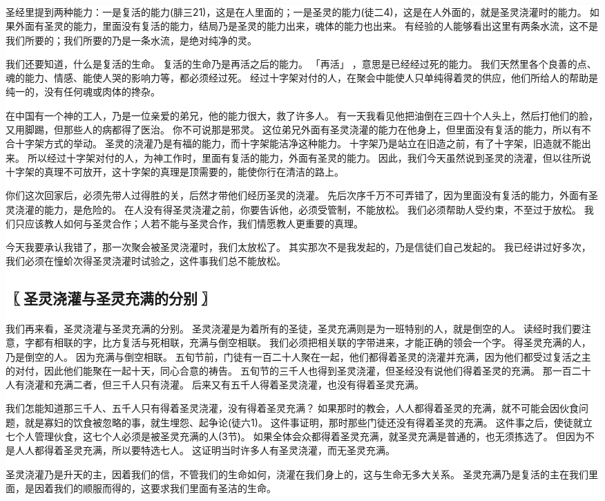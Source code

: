 圣经里提到两种能力：一是复活的能力(腓三21)，这是在人里面的；一是圣灵的能力(徒二4)，这是在人外面的，就是圣灵浇灌时的能力。
如果外面有圣灵的能力，里面没有复活的能力，结局乃是圣灵的能力出来，魂体的能力也出来。
有经验的人能够看出这里有两条水流，这不是我们所要的；我们所要的乃是一条水流，是绝对纯净的灵。

我们还要知道，什么是复活的生命。
复活的生命乃是再活之后的能力。
「再活」
，意思是已经经过死的能力。
我们天然里各个良善的点、魂的能力、情感、能使人哭的影响力等，都必须经过死。
经过十字架对付的人，在聚会中能使人只单纯得着灵的供应，他们所给人的帮助是纯一的，没有任何魂或肉体的搀杂。

在中国有一个神的工人，乃是一位亲爱的弟兄，他的能力很大，救了许多人。
有一天我看见他把油倒在三四十个人头上，然后打他们的脸，又用脚踢，但那些人的病都得了医治。
你不可说那是邪灵。
这位弟兄外面有圣灵浇灌的能力在他身上，但里面没有复活的能力，所以有不合十字架方式的举动。
圣灵的浇灌乃是有福的能力，而十字架能洁净这种能力。
十字架乃是站立在旧造之前，有了十字架，旧造就不能出来。
所以经过十字架对付的人，为神工作时，里面有复活的能力，外面有圣灵的能力。
因此，我们今天虽然说到圣灵的浇灌，但以往所说十字架的真理不可放开，这十字架的真理是顶需要的，能使你行在清洁的路上。

你们这次回家后，必须先带人过得胜的关，后然才带他们经历圣灵的浇灌。
先后次序千万不可弄错了，因为里面没有复活的能力，外面有圣灵浇灌的能力，是危险的。
在人没有得圣灵浇灌之前，你要告诉他，必须受管制，不能放松。
我们必须帮助人受约束，不至过于放松。
我们只应该教人如何与圣灵合作；人若不能与圣灵合作，我们情愿教人更重要的真理。

今天我要承认我错了，那一次聚会被圣灵浇灌时，我们太放松了。
其实那次不是我发起的，乃是信徒们自己发起的。
我已经讲过好多次，我们必须在憧蚧次得圣灵浇灌时试验之，这件事我们总不能放松。

## 〖 圣灵浇灌与圣灵充满的分别 〗

我们再来看，圣灵浇灌与圣灵充满的分别。
圣灵浇灌是为着所有的圣徒，圣灵充满则是为一班特别的人，就是倒空的人。
读经时我们要注意，字都有相联的字，比方复活与死相联，充满与倒空相联。
我们必须把相关联的字带进来，才能正确的领会一个字。
得圣灵充满的人，乃是倒空的人。
因为充满与倒空相联。
五旬节前，门徒有一百二十人聚在一起，他们都得着圣灵的浇灌并充满，因为他们都受过复活之主的对付，因此他们能聚在一起十天，同心合意的祷告。
五旬节的三千人也得到圣灵浇灌，但圣经没有说他们得着圣灵的充满。
那一百二十人有浇灌和充满二者，但三千人只有浇灌。
后来又有五千人得着圣灵浇灌，也没有得着圣灵充满。

我们怎能知道那三千人、五千人只有得着圣灵浇灌，没有得着圣灵充满？
如果那时的教会，人人都得着圣灵的充满，就不可能会因伙食问题，就是寡妇的饮食被忽略的事，就生埋怨、起争论(徒六1)。
这件事证明，那时那些门徒还没有得着圣灵的充满。
这件事之后，使徒就立七个人管理伙食，这七个人必须是被圣灵充满的人(3节)。
如果全体会众都得着圣灵充满，就圣灵充满是普通的，也无须拣选了。
但因为不是人人都得着圣灵充满，所以要特选七人。
这证明当时许多人有圣灵浇灌，而无圣灵充满。

圣灵浇灌乃是升天的主，因着我们的信，不管我们的生命如何，浇灌在我们身上的，这与生命无多大关系。
圣灵充满乃是复活的主在我们里面，是因着我们的顺服而得的，这要求我们里面有圣洁的生命。
